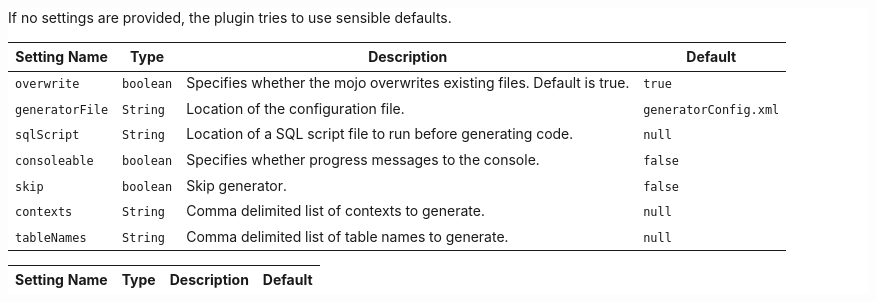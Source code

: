 If no settings are provided, the plugin tries to use sensible defaults.

<table>
    <thead>
    <tr>
        <th colspan="2">Setting Name</td>
        <th>Type</td>
       	<th>Description</td>
       	<th>Default</td>
    </tr>
    </thead>
	<tbody>
	<tr>
		<td colspan="2"><code>overwrite</code></td>
		<td><code>boolean</code></td>
		<td>Specifies whether the mojo overwrites existing files. Default is true. </td>
		<td><code>true</code></td>
	</tr>
	<tr>
        <td colspan="2"><code>generatorFile</code></td>
        <td><code>String</code></td>
        <td>Location of the configuration file.</td>
        <td><code>generatorConfig.xml</code></td>
    </tr>
    <tr>
        <td colspan="2"><code>sqlScript</code></td>
        <td><code>String</code></td>
        <td>Location of a SQL script file to run before generating code.</td>
        <td><code>null</code></td>
    </tr>
    <tr>
        <td colspan="2"><code>consoleable</code></td>
        <td><code>boolean</code></td>
        <td>Specifies whether  progress messages to the console.</td>
        <td><code>false</code></td>
    </tr>
    <tr>
        <td colspan="2"><code>skip</code></td>
        <td><code>boolean</code></td>
        <td>Skip generator.</td>
        <td><code>false</code></td>
    </tr>
    <tr>
        <td colspan="2"><code>contexts</code></td>
        <td><code>String</code></td>
        <td>Comma delimited list of contexts to generate.</td>
        <td><code>null</code></td>
    </tr>
    <tr>
        <td colspan="2"><code>tableNames</code></td>
        <td><code>String</code></td>
        <td>Comma delimited list of table names to generate.</td>
        <td><code>null</code></td>
    </tr>
    </tbody></table>
    <table>
        <thead>
        <tr>
            <th colspan="2">Setting Name</td>
            <th>Type</td>
            <th>Description</td>
            <th>Default</td>
        </tr>
    </thead>